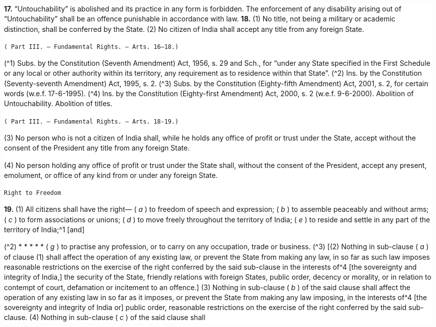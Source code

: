 **17.** “Untouchability” is abolished and its practice in
any form is forbidden. The enforcement of any disability
arising out of “Untouchability” shall be an offence
punishable in accordance with law.
**18.** (1) No title, not being a military or academic
distinction, shall be conferred by the State.
(2) No citizen of India shall accept any title from any
foreign State.

```
( Part III. — Fundamental Rights. — Arts. 16—18.)
```
(^1) Subs. by the Constitution (Seventh Amendment) Act, 1956, s. 29 and Sch., for “under
any State specified in the First Schedule or any local or other authority within its territory, any
requirement as to residence within that State”.
(^2) Ins. by the Constitution (Seventy-seventh Amendment) Act, 1995, s. 2.
(^3) Subs. by the Constitution (Eighty-fifth Amendment) Act, 2001, s. 2, for certain words
(w.e.f. 17-6-1995).
(^4) Ins. by the Constitution (Eighty-first Amendment) Act, 2000, s. 2 (w.e.f. 9-6-2000).
Abolition of
Untouchability.
Abolition of titles.


```
( Part III. — Fundamental Rights. — Arts. 18-19.)
```
(3) No person who is not a citizen of India shall,
while he holds any office of profit or trust under the
State, accept without the consent of the President any
title from any foreign State.

(4) No person holding any office of profit or trust
under the State shall, without the consent of the President,
accept any present, emolument, or office of any kind
from or under any foreign State.

```
Right to Freedom
```
**19.** (1) All citizens shall have the right—
    ( _a_ ) to freedom of speech and expression;
    ( _b_ ) to assemble peaceably and without arms;
    ( _c_ ) to form associations or unions;
    ( _d_ ) to move freely throughout the territory of India;
    ( _e_ ) to reside and settle in any part of the territory
of India;^1 [and]

(^2) * * * * *
( _g_ ) to practise any profession, or to carry on any
occupation, trade or business.
(^3) [(2) Nothing in sub-clause ( _a_ ) of clause (1) shall affect
the operation of any existing law, or prevent the State
from making any law, in so far as such law imposes
reasonable restrictions on the exercise of the right
conferred by the said sub-clause in the interests of^4 [the
sovereignty and integrity of India,] the security of the
State, friendly relations with foreign States, public order,
decency or morality, or in relation to contempt of court,
defamation or incitement to an offence.]
(3) Nothing in sub-clause ( _b_ ) of the said clause shall
affect the operation of any existing law in so far as it
imposes, or prevent the State from making any law
imposing, in the interests of^4 [the sovereignty and integrity
of India or] public order, reasonable restrictions on the
exercise of the right conferred by the said sub-clause.
(4) Nothing in sub-clause ( _c_ ) of the said clause shall